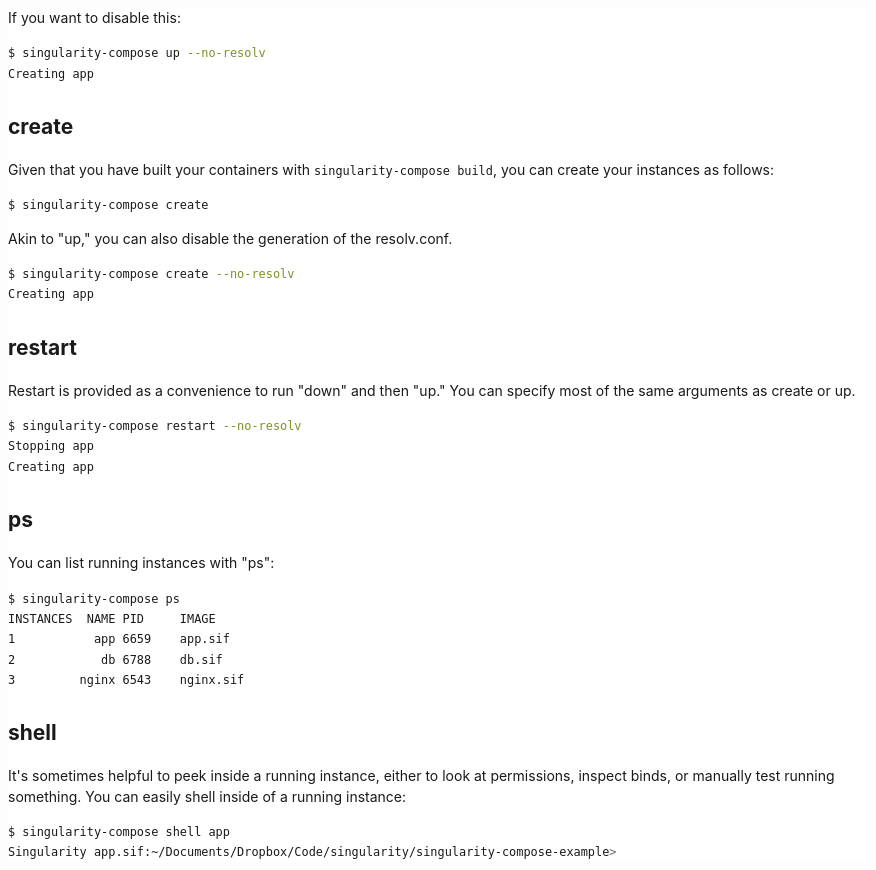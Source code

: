 If you want to disable this:

```bash
$ singularity-compose up --no-resolv
Creating app
```

## create

Given that you have built your containers with `singularity-compose build`,
you can create your instances as follows:

```bash
$ singularity-compose create
```

Akin to "up," you can also disable the generation of the resolv.conf.

```bash
$ singularity-compose create --no-resolv
Creating app
```


## restart

Restart is provided as a convenience to run "down" and then "up." You can
specify most of the same arguments as create or up.

```bash
$ singularity-compose restart --no-resolv
Stopping app
Creating app
```


## ps

You can list running instances with "ps":

```bash
$ singularity-compose ps
INSTANCES  NAME PID     IMAGE
1           app	6659	app.sif
2            db	6788	db.sif
3         nginx	6543	nginx.sif
```

## shell

It's sometimes helpful to peek inside a running instance, either to look at permissions,
inspect binds, or manually test running something.
You can easily shell inside of a running instance:

```bash
$ singularity-compose shell app
Singularity app.sif:~/Documents/Dropbox/Code/singularity/singularity-compose-example> 
```
